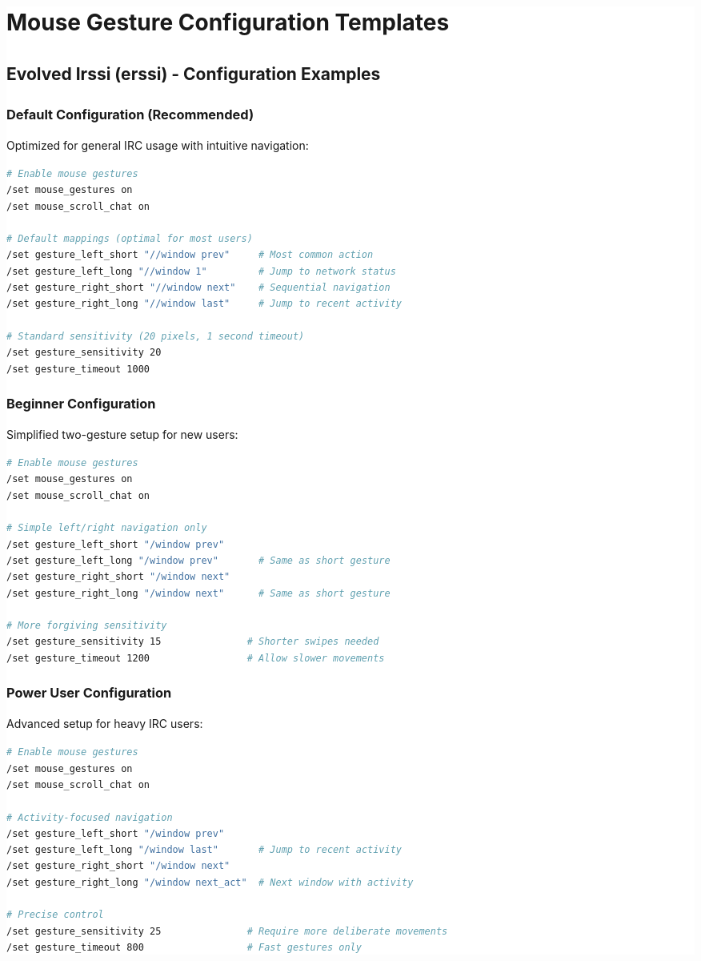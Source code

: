 # Mouse Gesture Configuration Templates
## Evolved Irssi (erssi) - Configuration Examples

### Default Configuration (Recommended)

Optimized for general IRC usage with intuitive navigation:

```bash
# Enable mouse gestures
/set mouse_gestures on
/set mouse_scroll_chat on

# Default mappings (optimal for most users)
/set gesture_left_short "//window prev"     # Most common action
/set gesture_left_long "//window 1"         # Jump to network status  
/set gesture_right_short "//window next"    # Sequential navigation
/set gesture_right_long "//window last"     # Jump to recent activity

# Standard sensitivity (20 pixels, 1 second timeout)
/set gesture_sensitivity 20
/set gesture_timeout 1000
```

### Beginner Configuration

Simplified two-gesture setup for new users:

```bash
# Enable mouse gestures
/set mouse_gestures on
/set mouse_scroll_chat on

# Simple left/right navigation only
/set gesture_left_short "/window prev"
/set gesture_left_long "/window prev"       # Same as short gesture
/set gesture_right_short "/window next"
/set gesture_right_long "/window next"      # Same as short gesture

# More forgiving sensitivity
/set gesture_sensitivity 15               # Shorter swipes needed
/set gesture_timeout 1200                 # Allow slower movements
```

### Power User Configuration

Advanced setup for heavy IRC users:

```bash
# Enable mouse gestures
/set mouse_gestures on
/set mouse_scroll_chat on

# Activity-focused navigation
/set gesture_left_short "/window prev"
/set gesture_left_long "/window last"       # Jump to recent activity
/set gesture_right_short "/window next"
/set gesture_right_long "/window next_act"  # Next window with activity

# Precise control
/set gesture_sensitivity 25               # Require more deliberate movements
/set gesture_timeout 800                  # Fast gestures only
```
